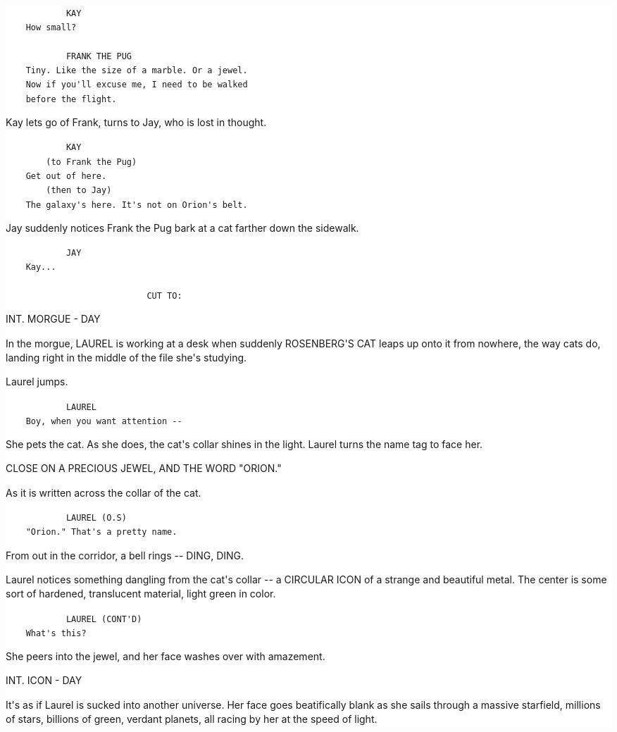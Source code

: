 				KAY
		How small?

				FRANK THE PUG
		Tiny. Like the size of a marble. Or a jewel.
		Now if you'll excuse me, I need to be walked
		before the flight.

Kay lets go of Frank, turns to Jay, who is lost in thought.

				KAY
			(to Frank the Pug)
		Get out of here.
			(then to Jay)
		The galaxy's here. It's not on Orion's belt.

Jay suddenly notices Frank the Pug bark at a cat farther down the
sidewalk.

				JAY
		Kay...

								CUT TO:

INT. MORGUE - DAY

In the morgue, LAUREL is working at a desk when suddenly ROSENBERG'S CAT
leaps up onto it from nowhere, the way cats do, landing right in the
middle of the file she's studying.

Laurel jumps.

				LAUREL
		Boy, when you want attention --

She pets the cat. As she does, the cat's collar shines in the light.
Laurel turns the name tag to face her.

CLOSE ON A PRECIOUS JEWEL, AND THE WORD "ORION."

As it is written across the collar of the cat.

				LAUREL (O.S)
		"Orion." That's a pretty name.

From out in the corridor, a bell rings -- DING, DING.

Laurel notices something dangling from the cat's collar -- a CIRCULAR ICON
of a strange and beautiful metal. The center is some sort of hardened,
translucent material, light green in color.

				LAUREL (CONT'D)
		What's this?

She peers into the jewel, and her face washes over with amazement.

INT. ICON - DAY

It's as if Laurel is sucked into another universe. Her face goes
beatifically blank as she sails through a massive starfield, millions of
stars, billions of green, verdant planets, all racing by her at the speed
of light.
